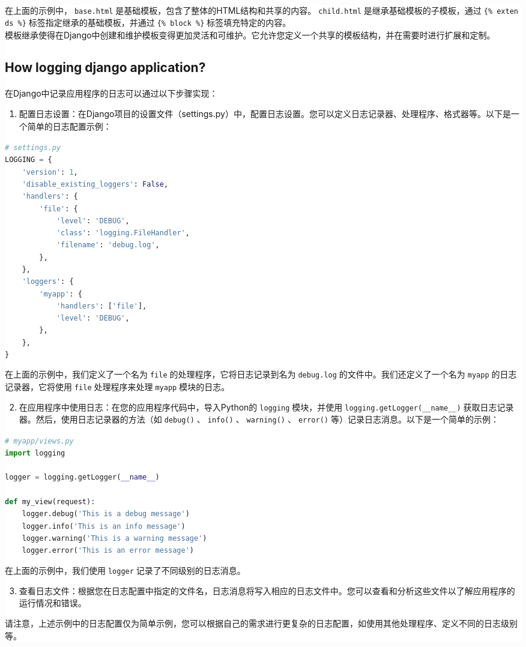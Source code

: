 
在上面的示例中， `base.html` 是基础模板，包含了整体的HTML结构和共享的内容。 `child.html` 是继承基础模板的子模板，通过 `{% extends %}` 标签指定继承的基础模板，并通过 `{% block %}` 标签填充特定的内容。<br />模板继承使得在Django中创建和维护模板变得更加灵活和可维护。它允许您定义一个共享的模板结构，并在需要时进行扩展和定制。

<a name="efb956fb"></a>
## How logging django application?

在Django中记录应用程序的日志可以通过以下步骤实现：

1. 配置日志设置：在Django项目的设置文件（settings.py）中，配置日志设置。您可以定义日志记录器、处理程序、格式器等。以下是一个简单的日志配置示例：

```python
# settings.py
LOGGING = {
    'version': 1,
    'disable_existing_loggers': False,
    'handlers': {
        'file': {
            'level': 'DEBUG',
            'class': 'logging.FileHandler',
            'filename': 'debug.log',
        },
    },
    'loggers': {
        'myapp': {
            'handlers': ['file'],
            'level': 'DEBUG',
        },
    },
}
```

在上面的示例中，我们定义了一个名为 `file` 的处理程序，它将日志记录到名为 `debug.log` 的文件中。我们还定义了一个名为 `myapp` 的日志记录器，它将使用 `file` 处理程序来处理 `myapp` 模块的日志。

2. 在应用程序中使用日志：在您的应用程序代码中，导入Python的 `logging` 模块，并使用 `logging.getLogger(__name__)` 获取日志记录器。然后，使用日志记录器的方法（如 `debug()` 、 `info()` 、 `warning()` 、 `error()` 等）记录日志消息。以下是一个简单的示例：

```python
# myapp/views.py
import logging

logger = logging.getLogger(__name__)

def my_view(request):
    logger.debug('This is a debug message')
    logger.info('This is an info message')
    logger.warning('This is a warning message')
    logger.error('This is an error message')
```

在上面的示例中，我们使用 `logger` 记录了不同级别的日志消息。

3. 查看日志文件：根据您在日志配置中指定的文件名，日志消息将写入相应的日志文件中。您可以查看和分析这些文件以了解应用程序的运行情况和错误。

请注意，上述示例中的日志配置仅为简单示例，您可以根据自己的需求进行更复杂的日志配置，如使用其他处理程序、定义不同的日志级别等。
